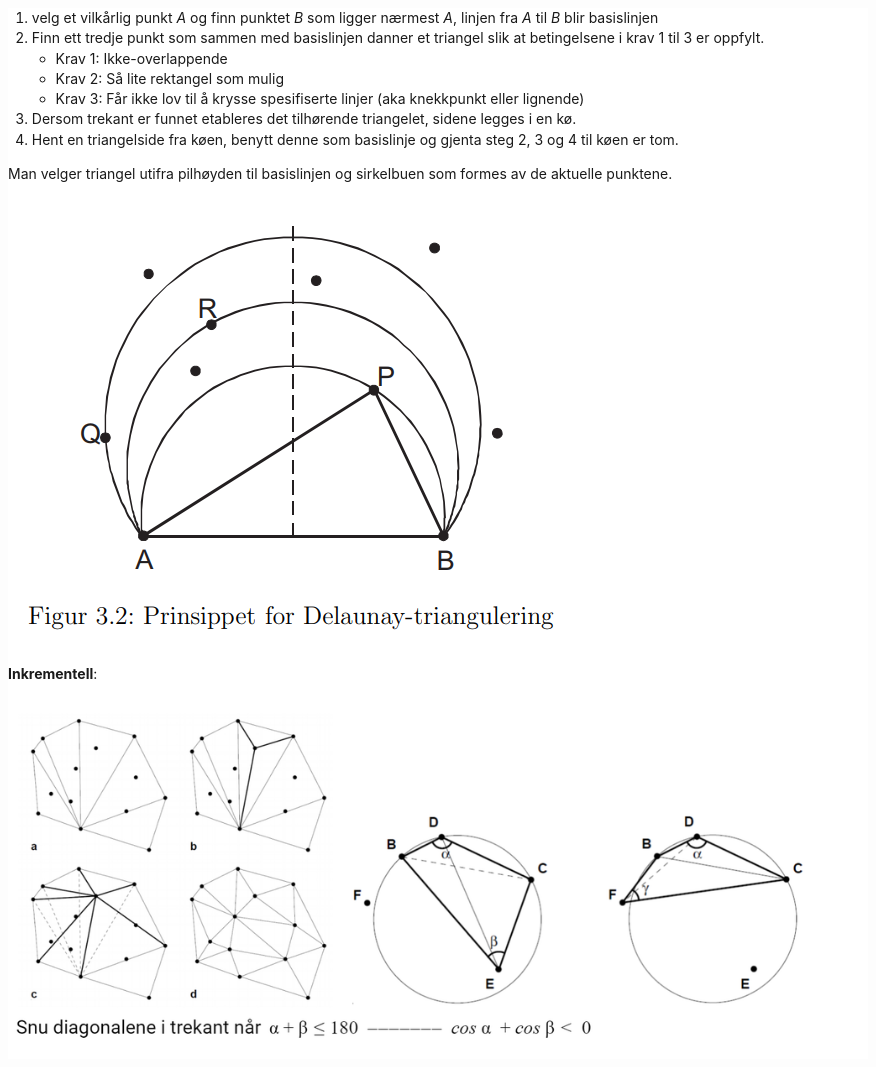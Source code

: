 1. velg et vilkårlig punkt $A$ og finn punktet $B$ som ligger nærmest $A$, linjen fra $A$ til $B$ blir basislinjen
2. Finn ett tredje punkt som sammen med basislinjen danner et triangel slik at betingelsene i krav 1 til 3 er oppfylt. 
   - Krav 1: Ikke-overlappende
   - Krav 2: Så lite rektangel som mulig
   - Krav 3: Får ikke lov til å krysse spesifiserte linjer (aka knekkpunkt eller lignende)
3. Dersom trekant er funnet etableres det tilhørende triangelet, sidene legges i en kø.
4. Hent en triangelside fra køen, benytt denne som basislinje og gjenta steg 2, 3 og 4 til køen er tom. 

Man velger triangel utifra pilhøyden til basislinjen og sirkelbuen som formes av de aktuelle punktene. 

![image-20200601124625495](image-20200601124625495.png)

**Inkrementell**: 

![image-20200601124821580](image-20200601124821580.png)
